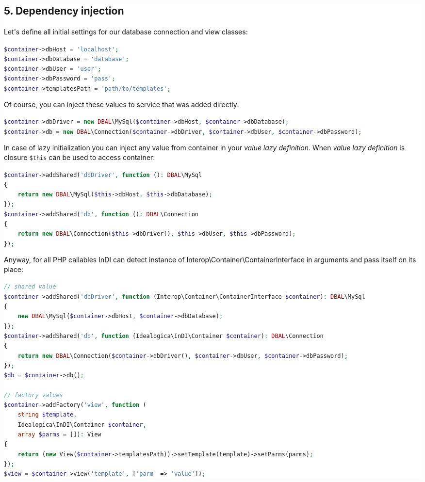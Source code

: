## 5. Dependency injection

Let's define all initial settings for our database connection and view classes:

```php
$container->dbHost = 'localhost';
$container->dbDatabase = 'database';
$container->dbUser = 'user';
$container->dbPassword = 'pass';
$container->templatesPath = 'path/to/templates';
```

Of course, you can inject these values to service that was added directly:
```php
$container->dbDriver = new DBAL\MySql($container->dbHost, $container->dbDatabase);
$container->db = new DBAL\Connection($container->dbDriver, $container->dbUser, $container->dbPassword);
```

In case of lazy initialization you can inject any value from container in your *value lazy definition*.
When *value lazy definition* is closure `$this` can be used to access container:

```php
$container->addShared('dbDriver', function (): DBAL\MySql
{
    return new DBAL\MySql($this->dbHost, $this->dbDatabase);
});
$container->addShared('db', function (): DBAL\Connection
{
    return new DBAL\Connection($this->dbDriver(), $this->dbUser, $this->dbPassword);
});
```
Anyway, for all PHP callables InDI can detect instance of Interop\Container\ContainerInterface
in arguments and pass itself on its place:

```php
// shared value
$container->addShared('dbDriver', function (Interop\Container\ContainerInterface $container): DBAL\MySql
{
    new DBAL\MySql($container->dbHost, $container->dbDatabase);
});
$container->addShared('db', function (Idealogica\InDI\Container $container): DBAL\Connection
{
    return new DBAL\Connection($container->dbDriver(), $container->dbUser, $container->dbPassword);
});
$db = $container->db();

// factory values
$container->addFactory('view', function (
    string $template,
    Idealogica\InDI\Container $container,
    array $parms = []): View
{
    return (new View($container->templatesPath))->setTemplate(template)->setParms(parms);
});
$view = $container->view('template', ['parm' => 'value']);
```
